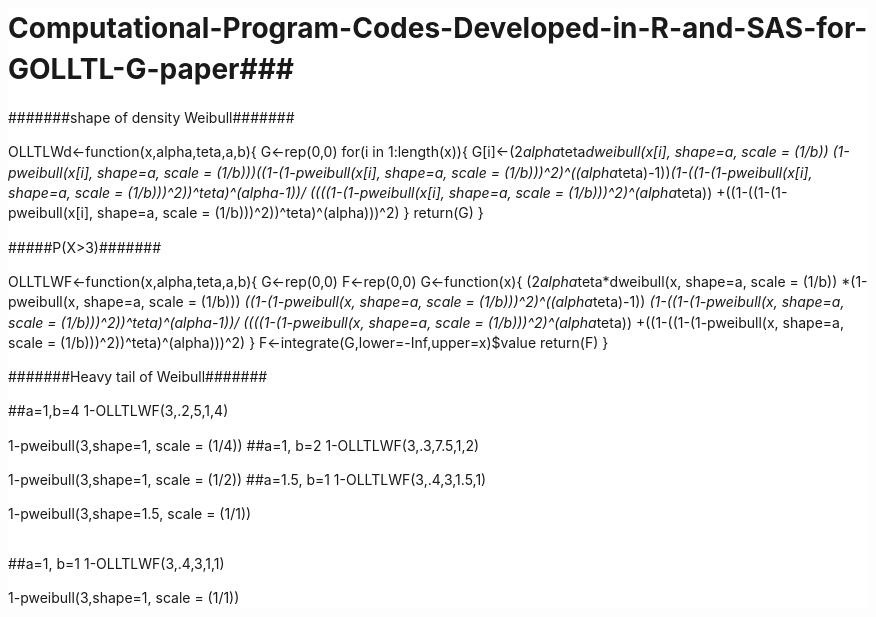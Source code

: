 # Computational-Program-Codes-Developed-in-R-and-SAS-for-GOLLTL-G-paper###

#######shape of density Weibull#######

OLLTLWd<-function(x,alpha,teta,a,b){
 G<-rep(0,0)
 for(i in 1:length(x)){
    G[i]<-(2*alpha*teta*dweibull(x[i], shape=a, scale = (1/b))
    *(1-pweibull(x[i], shape=a, scale = (1/b)))*((1-(1-pweibull(x[i], 
    shape=a, scale = (1/b)))^2)^((alpha*teta)-1))*(1-((1-(1-pweibull(x[i], shape=a, 
    scale = (1/b)))^2))^teta)^(alpha-1))/
((((1-(1-pweibull(x[i], shape=a, scale = (1/b)))^2)^(alpha*teta))
+((1-((1-(1-pweibull(x[i], shape=a, scale = (1/b)))^2))^teta)^(alpha)))^2)
 }
return(G)
}

#####P(X>3)#######

OLLTLWF<-function(x,alpha,teta,a,b){
 G<-rep(0,0)
 F<-rep(0,0)
    G<-function(x){
(2*alpha*teta*dweibull(x, shape=a, scale = (1/b))
*(1-pweibull(x, shape=a, scale = (1/b)))
*((1-(1-pweibull(x, shape=a, scale = (1/b)))^2)^((alpha*teta)-1))
*(1-((1-(1-pweibull(x, shape=a, scale = (1/b)))^2))^teta)^(alpha-1))/
((((1-(1-pweibull(x, shape=a, scale = (1/b)))^2)^(alpha*teta))
+((1-((1-(1-pweibull(x, shape=a, scale = (1/b)))^2))^teta)^(alpha)))^2)
}
F<-integrate(G,lower=-Inf,upper=x)$value
return(F)
}

#######Heavy tail of Weibull#######

##a=1,b=4
1-OLLTLWF(3,.2,5,1,4)

1-pweibull(3,shape=1, scale = (1/4))
##a=1, b=2
1-OLLTLWF(3,.3,7.5,1,2)

1-pweibull(3,shape=1, scale = (1/2))
##a=1.5, b=1
1-OLLTLWF(3,.4,3,1.5,1)

1-pweibull(3,shape=1.5, scale = (1/1))
##
##a=1, b=1
1-OLLTLWF(3,.4,3,1,1)

1-pweibull(3,shape=1, scale = (1/1))
##
